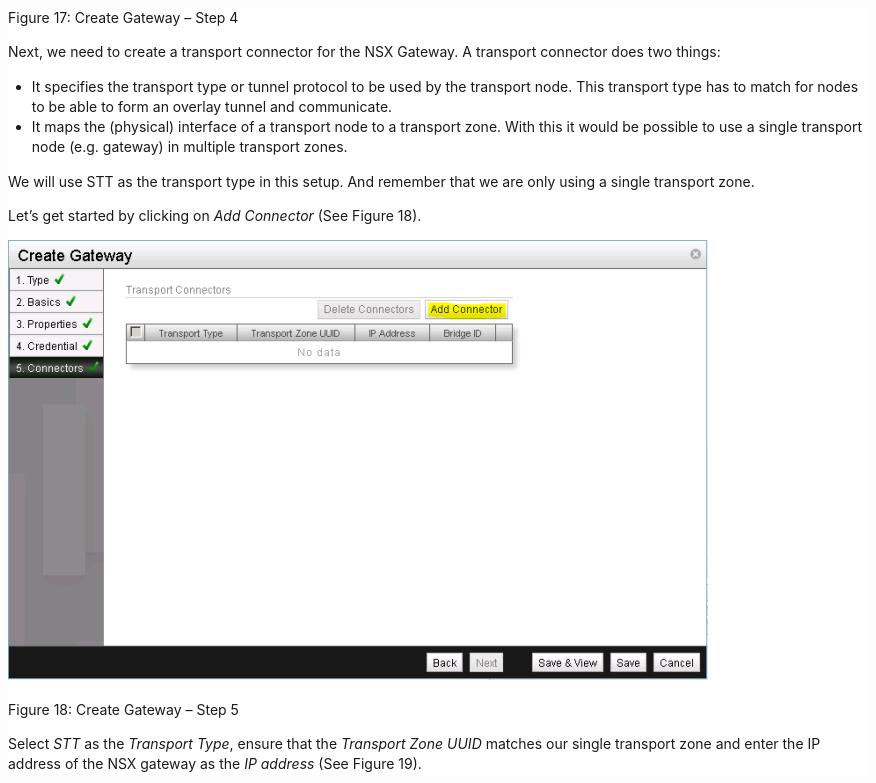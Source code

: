   <p class="wp-caption-text">
    Figure 17: Create Gateway – Step 4
  </p>
</div>

Next, we need to create a transport connector for the NSX Gateway. A transport connector does two things:

  * It specifies the transport type or tunnel protocol to be used by the transport node. This transport type has to match for nodes to be able to form an overlay tunnel and communicate.
  * It maps the (physical) interface of a transport node to a transport zone. With this it would be possible to use a single transport node (e.g. gateway) in multiple transport zones.

We will use STT as the transport type in this setup. And remember that we are only using a single transport zone.

Let&#8217;s get started by clicking on _Add Connector_ (See Figure 18).



<div id="attachment_753" style="width: 710px" class="wp-caption aligncenter">
  <img src="/content/uploads/2013/12/NSX-Manager26-e1387400234672.png" alt="Figure 18: Create Gateway – Step 5" width="700" height="440" class="size-full wp-image-753" />

  <p class="wp-caption-text">
    Figure 18: Create Gateway – Step 5
  </p>
</div>

Select _STT_ as the _Transport Type_, ensure that the _Transport Zone UUID_ matches our single transport zone and enter the IP address of the NSX gateway as the _IP address_ (See Figure 19).



<div id="attachment_754" style="width: 410px" class="wp-caption aligncenter">